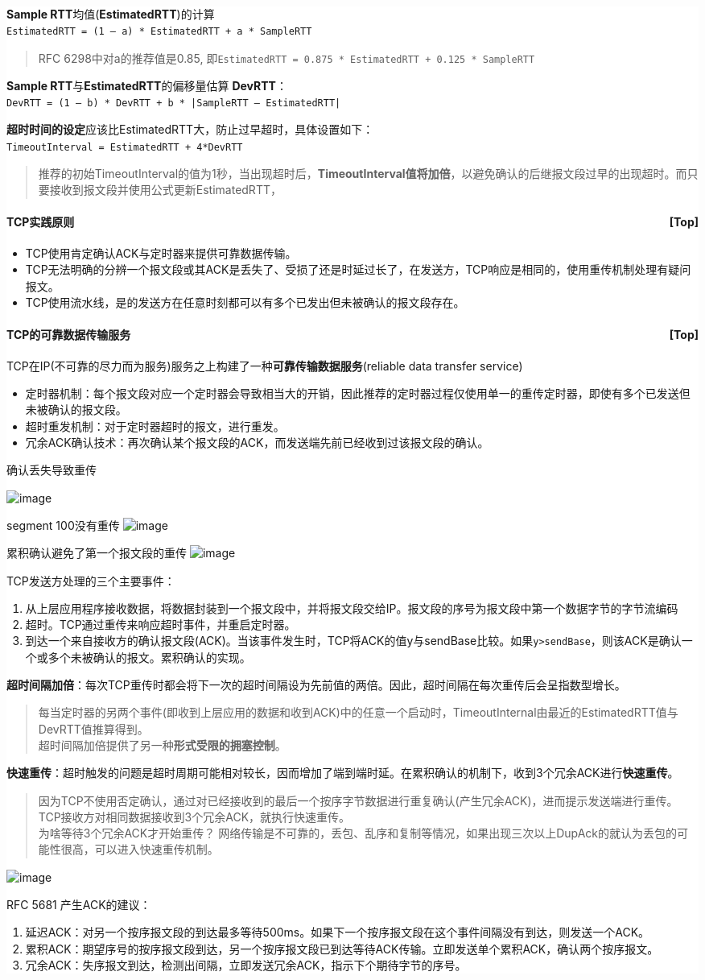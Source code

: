 **Sample RTT**均值(**EstimatedRTT**)的计算\
`EstimatedRTT = (1 – a) * EstimatedRTT + a * SampleRTT`
> RFC 6298中对a的推荐值是0.85, 即`EstimatedRTT = 0.875 * EstimatedRTT + 0.125 * SampleRTT`

**Sample RTT**与**EstimatedRTT**的偏移量估算 **DevRTT**：\
`DevRTT = (1 – b) * DevRTT + b * |SampleRTT – EstimatedRTT|`

**超时时间的设定**应该比EstimatedRTT大，防止过早超时，具体设置如下：\
`TimeoutInterval = EstimatedRTT + 4*DevRTT`
> 推荐的初始TimeoutInterval的值为1秒，当出现超时后，**TimeoutInterval值将加倍**，以避免确认的后继报文段过早的出现超时。而只要接收到报文段并使用公式更新EstimatedRTT，

#### <a name="52">TCP实践原则</a><a style="float:right;text-decoration:none;" href="#index">[Top]</a>

- TCP使用肯定确认ACK与定时器来提供可靠数据传输。
- TCP无法明确的分辨一个报文段或其ACK是丢失了、受损了还是时延过长了，在发送方，TCP响应是相同的，使用重传机制处理有疑问报文。
- TCP使用流水线，是的发送方在任意时刻都可以有多个已发出但未被确认的报文段存在。

#### <a name="53">TCP的可靠数据传输服务</a><a style="float:right;text-decoration:none;" href="#index">[Top]</a>

TCP在IP(不可靠的尽力而为服务)服务之上构建了一种**可靠传输数据服务**(reliable data transfer service)

- 定时器机制：每个报文段对应一个定时器会导致相当大的开销，因此推荐的定时器过程仅使用单一的重传定时器，即使有多个已发送但未被确认的报文段。
- 超时重发机制：对于定时器超时的报文，进行重发。
- 冗余ACK确认技术：再次确认某个报文段的ACK，而发送端先前已经收到过该报文段的确认。

确认丢失导致重传

![image](https://gitee.com/rbmon/file-storage/raw/main/learning-note/other/networkbook/tcpAckLost.png)

segment 100没有重传
![image](https://gitee.com/rbmon/file-storage/raw/main/learning-note/other/networkbook/tcpSegment1.png)

累积确认避免了第一个报文段的重传
![image](https://gitee.com/rbmon/file-storage/raw/main/learning-note/other/networkbook/tcpAvoidRetransmission.png)

TCP发送方处理的三个主要事件：
1. 从上层应用程序接收数据，将数据封装到一个报文段中，并将报文段交给IP。报文段的序号为报文段中第一个数据字节的字节流编码
2. 超时。TCP通过重传来响应超时事件，并重启定时器。
3. 到达一个来自接收方的确认报文段(ACK)。当该事件发生时，TCP将ACK的值y与sendBase比较。如果`y>sendBase`，则该ACK是确认一个或多个未被确认的报文。累积确认的实现。

**超时间隔加倍**：每次TCP重传时都会将下一次的超时间隔设为先前值的两倍。因此，超时间隔在每次重传后会呈指数型增长。
> 每当定时器的另两个事件(即收到上层应用的数据和收到ACK)中的任意一个启动时，TimeoutInternal由最近的EstimatedRTT值与DevRTT值推算得到。\
> 超时间隔加倍提供了另一种**形式受限的拥塞控制**。

**快速重传**：超时触发的问题是超时周期可能相对较长，因而增加了端到端时延。在累积确认的机制下，收到3个冗余ACK进行**快速重传**。
> 因为TCP不使用否定确认，通过对已经接收到的最后一个按序字节数据进行重复确认(产生冗余ACK)，进而提示发送端进行重传。TCP接收方对相同数据接收到3个冗余ACK，就执行快速重传。\
> 为啥等待3个冗余ACK才开始重传？ 网络传输是不可靠的，丢包、乱序和复制等情况，如果出现三次以上DupAck的就认为丢包的可能性很高，可以进入快速重传机制。

![image](https://gitee.com/rbmon/file-storage/raw/main/learning-note/other/networkbook/tcpFastRetransmit.png)

RFC 5681 产生ACK的建议：
1. 延迟ACK：对另一个按序报文段的到达最多等待500ms。如果下一个按序报文段在这个事件间隔没有到达，则发送一个ACK。
2. 累积ACK：期望序号的按序报文段到达，另一个按序报文段已到达等待ACK传输。立即发送单个累积ACK，确认两个按序报文。
3. 冗余ACK：失序报文到达，检测出间隔，立即发送冗余ACK，指示下个期待字节的序号。
